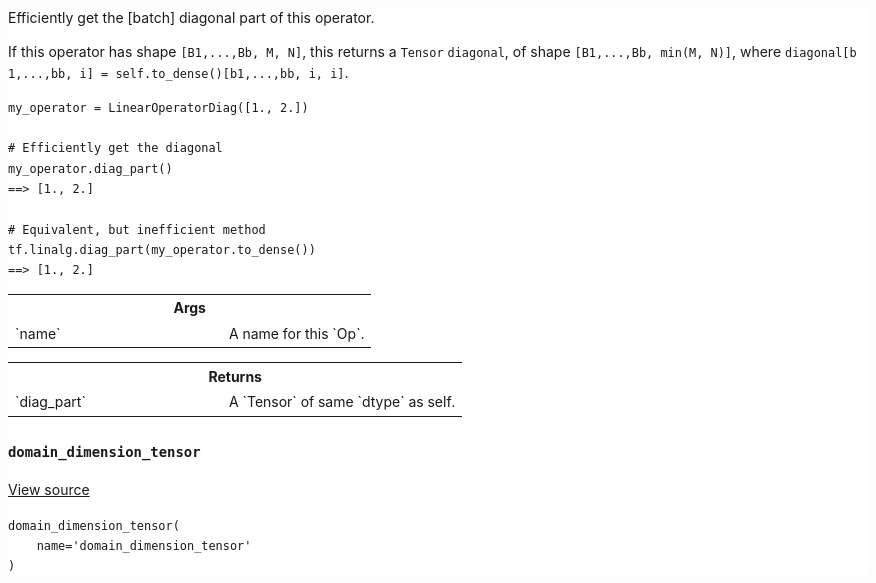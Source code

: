 Efficiently get the [batch] diagonal part of this operator.

If this operator has shape `[B1,...,Bb, M, N]`, this returns a
`Tensor` `diagonal`, of shape `[B1,...,Bb, min(M, N)]`, where
`diagonal[b1,...,bb, i] = self.to_dense()[b1,...,bb, i, i]`.

```
my_operator = LinearOperatorDiag([1., 2.])

# Efficiently get the diagonal
my_operator.diag_part()
==> [1., 2.]

# Equivalent, but inefficient method
tf.linalg.diag_part(my_operator.to_dense())
==> [1., 2.]
```


 <table class="responsive fixed orange">
<colgroup><col width="214px"><col></colgroup>
<tr><th colspan="2">Args</th></tr>

<tr>
<td>
`name`
</td>
<td>
 A name for this `Op`.
</td>
</tr>
</table>




 <table class="responsive fixed orange">
<colgroup><col width="214px"><col></colgroup>
<tr><th colspan="2">Returns</th></tr>

<tr>
<td>
`diag_part`
</td>
<td>
 A `Tensor` of same `dtype` as self.
</td>
</tr>
</table>



<h3 id="domain_dimension_tensor"><code>domain_dimension_tensor</code></h3>

<a target="_blank" class="external" href="/code/stable/tensorflow/python/ops/linalg/linear_operator.py">View source</a>

<pre class="devsite-click-to-copy prettyprint lang-py tfo-signature-link">
<code>domain_dimension_tensor(
    name=&#x27;domain_dimension_tensor&#x27;
)
</code></pre>
